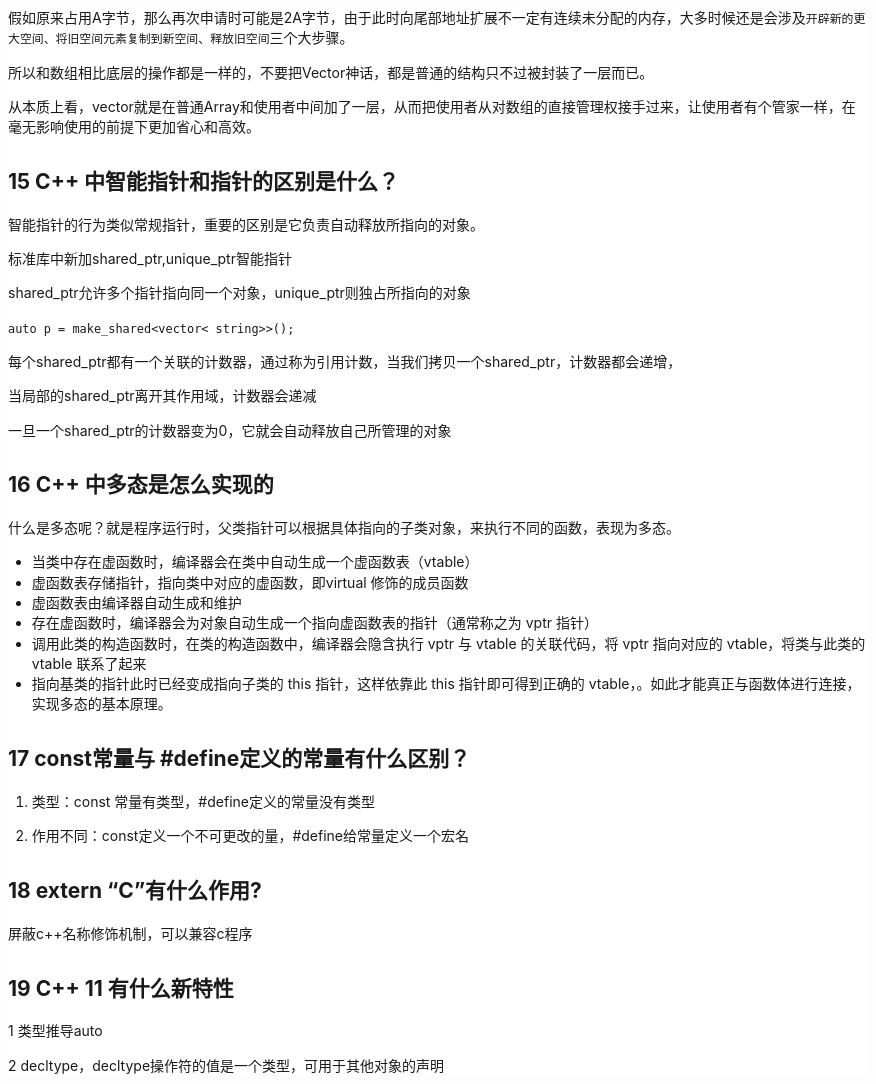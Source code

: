 假如原来占用A字节，那么再次申请时可能是2A字节，由于此时向尾部地址扩展不一定有连续未分配的内存，大多时候还是会涉及`开辟新的更大空间、将旧空间元素复制到新空间、释放旧空间`三个大步骤。

所以和数组相比底层的操作都是一样的，不要把Vector神话，都是普通的结构只不过被封装了一层而已。

从本质上看，vector就是在普通Array和使用者中间加了一层，从而把使用者从对数组的直接管理权接手过来，让使用者有个管家一样，在毫无影响使用的前提下更加省心和高效。



## 15 C++ 中智能指针和指针的区别是什么？

智能指针的行为类似常规指针，重要的区别是它负责自动释放所指向的对象。

标准库中新加shared_ptr,unique_ptr智能指针

shared_ptr允许多个指针指向同一个对象，unique_ptr则独占所指向的对象

```
auto p = make_shared<vector< string>>();
```

每个shared_ptr都有一个关联的计数器，通过称为引用计数，当我们拷贝一个shared_ptr，计数器都会递增，

当局部的shared_ptr离开其作用域，计数器会递减

一旦一个shared_ptr的计数器变为0，它就会自动释放自己所管理的对象



## 16 C++ 中多态是怎么实现的

什么是多态呢？就是程序运行时，父类指针可以根据具体指向的子类对象，来执行不同的函数，表现为多态。

- 当类中存在虚函数时，编译器会在类中自动生成一个虚函数表（vtable）
- 虚函数表存储指针，指向类中对应的虚函数，即virtual 修饰的成员函数
- 虚函数表由编译器自动生成和维护
- 存在虚函数时，编译器会为对象自动生成一个指向虚函数表的指针（通常称之为 vptr 指针）
- 调用此类的构造函数时，在类的构造函数中，编译器会隐含执行 vptr 与 vtable 的关联代码，将 vptr 指向对应的 vtable，将类与此类的 vtable 联系了起来
- 指向基类的指针此时已经变成指向子类的 this 指针，这样依靠此 this 指针即可得到正确的 vtable，。如此才能真正与函数体进行连接，实现多态的基本原理。



## 17 const常量与 #define定义的常量有什么区别？

1)   类型：const 常量有类型，#define定义的常量没有类型

2)   作用不同：const定义一个不可更改的量，#define给常量定义一个宏名

##   18 extern “C”有什么作用?

屏蔽c++名称修饰机制，可以兼容c程序



## 19 C++ 11 有什么新特性

1 类型推导auto

2 decltype，decltype操作符的值是一个类型，可用于其他对象的声明
